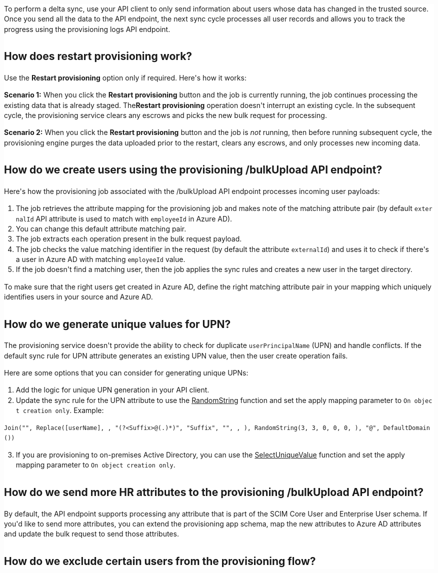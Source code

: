 To perform a delta sync, use your API client to only send information about users whose data has changed in the trusted source. Once you send all the data to the API endpoint, the next sync cycle processes all user records and allows you to track the progress using the provisioning logs API endpoint.

## How does restart provisioning work?

Use the **Restart provisioning** option only if required. Here's how it works:

**Scenario 1:** When you click the **Restart provisioning** button and the job is currently running, the job continues processing the existing data that is already staged. The**Restart provisioning** operation doesn't interrupt an existing cycle. In the subsequent cycle, the provisioning service clears any escrows and picks the new bulk request for processing.

**Scenario 2:** When you click the **Restart provisioning** button and the job is *not* running, then before running subsequent cycle, the provisioning engine purges the data uploaded prior to the restart, clears any escrows, and only processes new incoming data.

## How do we create users using the provisioning /bulkUpload API endpoint?

Here's how the provisioning job associated with the /bulkUpload API endpoint processes incoming user payloads:

1. The job retrieves the attribute mapping for the provisioning job and makes note of the matching attribute pair (by default ```externalId``` API attribute is used to match with ```employeeId``` in Azure AD).
1. You can change this default attribute matching pair.
1. The job extracts each operation present in the bulk request payload.
1. The job checks the value matching identifier in the request (by default the attribute `externalId`) and uses it to check if there's a user in Azure AD with matching `employeeId` value.
1. If the job doesn't find a matching user, then the job applies the sync rules and creates a new user in the target directory.

To make sure that the right users get created in Azure AD, define the right matching attribute pair in your mapping which uniquely identifies users in your source and Azure AD.

## How do we generate unique values for UPN?

The provisioning service doesn't provide the ability to check for duplicate ```userPrincipalName``` (UPN) and handle conflicts. If the default sync rule for UPN attribute generates an existing UPN value, then the user create operation fails.

Here are some options that you can consider for generating unique UPNs:

1. Add the logic for unique UPN generation in your API client. 
2. Update the sync rule for the UPN attribute to use the [RandomString](functions-for-customizing-application-data.md) function and set the apply mapping parameter to ```On object creation only```. Example:

```Join("", Replace([userName], , "(?<Suffix>@(.)*)", "Suffix", "", , ), RandomString(3, 3, 0, 0, 0, ), "@", DefaultDomain())```

3. If you are provisioning to on-premises Active Directory, you can use the [SelectUniqueValue](functions-for-customizing-application-data.md) function and set the apply mapping parameter to ```On object creation only```.

## How do we send more HR attributes to the provisioning /bulkUpload API endpoint?

By default, the API endpoint supports processing any attribute that is part of the SCIM Core User and Enterprise User schema. If you'd like to send more attributes, you can extend the provisioning app schema, map the new attributes to Azure AD attributes and update the bulk request to send those attributes. 

## How do we exclude certain users from the provisioning flow?

```